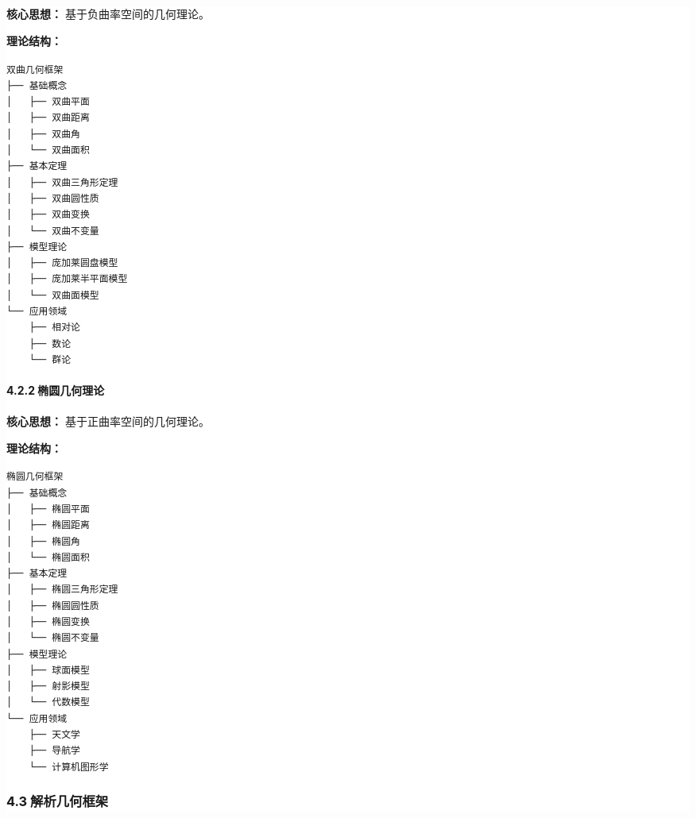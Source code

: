**核心思想：** 基于负曲率空间的几何理论。

**理论结构：**

```
双曲几何框架
├── 基础概念
│   ├── 双曲平面
│   ├── 双曲距离
│   ├── 双曲角
│   └── 双曲面积
├── 基本定理
│   ├── 双曲三角形定理
│   ├── 双曲圆性质
│   ├── 双曲变换
│   └── 双曲不变量
├── 模型理论
│   ├── 庞加莱圆盘模型
│   ├── 庞加莱半平面模型
│   └── 双曲面模型
└── 应用领域
    ├── 相对论
    ├── 数论
    └── 群论
```

#### 4.2.2 椭圆几何理论

**核心思想：** 基于正曲率空间的几何理论。

**理论结构：**

```
椭圆几何框架
├── 基础概念
│   ├── 椭圆平面
│   ├── 椭圆距离
│   ├── 椭圆角
│   └── 椭圆面积
├── 基本定理
│   ├── 椭圆三角形定理
│   ├── 椭圆圆性质
│   ├── 椭圆变换
│   └── 椭圆不变量
├── 模型理论
│   ├── 球面模型
│   ├── 射影模型
│   └── 代数模型
└── 应用领域
    ├── 天文学
    ├── 导航学
    └── 计算机图形学
```

### 4.3 解析几何框架

